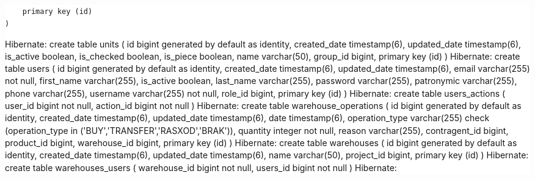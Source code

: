         primary key (id)
    )
Hibernate:
    create table units (
        id bigint generated by default as identity,
        created_date timestamp(6),
        updated_date timestamp(6),
        is_active boolean,
        is_checked boolean,
        is_piece boolean,
        name varchar(50),
        group_id bigint,
        primary key (id)
    )
Hibernate:
    create table users (
        id bigint generated by default as identity,
        created_date timestamp(6),
        updated_date timestamp(6),
        email varchar(255) not null,
        first_name varchar(255),
        is_active boolean,
        last_name varchar(255),
        password varchar(255),
        patronymic varchar(255),
        phone varchar(255),
        username varchar(255) not null,
        role_id bigint,
        primary key (id)
    )
Hibernate:
    create table users_actions (
        user_id bigint not null,
        action_id bigint not null
    )
Hibernate:
    create table warehouse_operations (
        id bigint generated by default as identity,
        created_date timestamp(6),
        updated_date timestamp(6),
        date timestamp(6),
        operation_type varchar(255) check (operation_type in ('BUY','TRANSFER','RASXOD','BRAK')),
        quantity integer not null,
        reason varchar(255),
        contragent_id bigint,
        product_id bigint,
        warehouse_id bigint,
        primary key (id)
    )
Hibernate:
    create table warehouses (
        id bigint generated by default as identity,
        created_date timestamp(6),
        updated_date timestamp(6),
        name varchar(50),
        project_id bigint,
        primary key (id)
    )
Hibernate:
    create table warehouses_users (
        warehouse_id bigint not null,
        users_id bigint not null
    )
Hibernate: